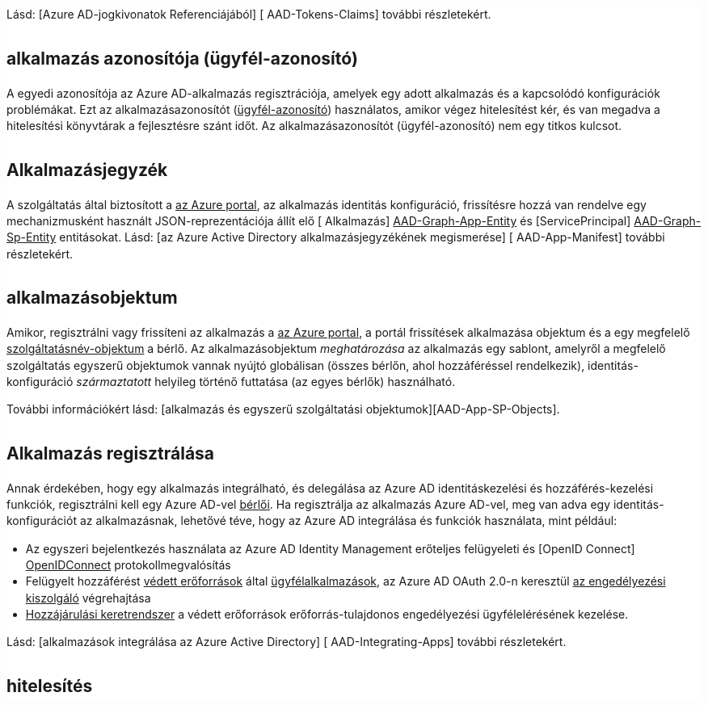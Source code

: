 Lásd: [Azure AD-jogkivonatok Referenciájából] [ AAD-Tokens-Claims] további részletekért.

## <a name="application-id-client-id"></a>alkalmazás azonosítója (ügyfél-azonosító)

A egyedi azonosítója az Azure AD-alkalmazás regisztrációja, amelyek egy adott alkalmazás és a kapcsolódó konfigurációk problémákat. Ezt az alkalmazásazonosítót ([ügyfél-azonosító](https://tools.ietf.org/html/rfc6749#page-15)) használatos, amikor végez hitelesítést kér, és van megadva a hitelesítési könyvtárak a fejlesztésre szánt időt. Az alkalmazásazonosítót (ügyfél-azonosító) nem egy titkos kulcsot. 

## <a name="application-manifest"></a>Alkalmazásjegyzék

A szolgáltatás által biztosított a [az Azure portal][AZURE-portal], az alkalmazás identitás konfiguráció, frissítésre hozzá van rendelve egy mechanizmusként használt JSON-reprezentációja állít elő [ Alkalmazás] [ AAD-Graph-App-Entity] és [ServicePrincipal] [ AAD-Graph-Sp-Entity] entitásokat. Lásd: [az Azure Active Directory alkalmazásjegyzékének megismerése] [ AAD-App-Manifest] további részletekért.

## <a name="application-object"></a>alkalmazásobjektum

Amikor, regisztrálni vagy frissíteni az alkalmazás a [az Azure portal][AZURE-portal], a portál frissítések alkalmazása objektum és a egy megfelelő [szolgáltatásnév-objektum](#service-principal-object) a bérlő. Az alkalmazásobjektum *meghatározása* az alkalmazás egy sablont, amelyről a megfelelő szolgáltatás egyszerű objektumok vannak nyújtó globálisan (összes bérlőn, ahol hozzáféréssel rendelkezik), identitás-konfiguráció  *származtatott* helyileg történő futtatása (az egyes bérlők) használható.

További információkért lásd: [alkalmazás és egyszerű szolgáltatási objektumok][AAD-App-SP-Objects].

## <a name="application-registration"></a>Alkalmazás regisztrálása

Annak érdekében, hogy egy alkalmazás integrálható, és delegálása az Azure AD identitáskezelési és hozzáférés-kezelési funkciók, regisztrálni kell egy Azure AD-vel [bérlői](#tenant). Ha regisztrálja az alkalmazás Azure AD-vel, meg van adva egy identitás-konfigurációt az alkalmazásnak, lehetővé téve, hogy az Azure AD integrálása és funkciók használata, mint például:

* Az egyszeri bejelentkezés használata az Azure AD Identity Management erőteljes felügyeleti és [OpenID Connect] [ OpenIDConnect] protokollmegvalósítás
* Felügyelt hozzáférést [védett erőforrások](#resource-server) által [ügyfélalkalmazások](#client-application), az Azure AD OAuth 2.0-n keresztül [az engedélyezési kiszolgáló](#authorization-server) végrehajtása
* [Hozzájárulási keretrendszer](#consent) a védett erőforrások erőforrás-tulajdonos engedélyezési ügyfélelérésének kezelése.

Lásd: [alkalmazások integrálása az Azure Active Directory] [ AAD-Integrating-Apps] további részletekért.

## <a name="authentication"></a>hitelesítés


[AAD-Graph-Perm-Scopes]: https://msdn.microsoft.com/library/azure/ad/graph/howto/azure-ad-graph-api-permission-scopes
[AAD-Graph-App-Entity]: https://msdn.microsoft.com/Library/Azure/Ad/Graph/api/entity-and-complex-type-reference#application-entity
[AAD-Graph-Sp-Entity]: https://msdn.microsoft.com/Library/Azure/Ad/Graph/api/entity-and-complex-type-reference#serviceprincipal-entity
[AAD-Graph-User-Entity]: https://msdn.microsoft.com/Library/Azure/Ad/Graph/api/entity-and-complex-type-reference#user-entity
[AAD-How-To-Integrate]: ./active-directory-how-to-integrate.md
[AAD-Security-Token-Claims]: ./active-directory-authentication-scenarios/#claims-in-azure-ad-security-tokens
[AZURE-portal]: https://portal.azure.com
[AAD-RBAC]: ../../role-based-access-control/role-assignments-portal.md
[JWT]: https://tools.ietf.org/html/draft-ietf-oauth-json-web-token-32
[Microsoft-Graph]: https://graph.microsoft.io
[O365-Perm-Ref]: https://msdn.microsoft.com/office/office365/howto/application-manifest
[OAuth2-Access-Token-Scopes]: https://tools.ietf.org/html/rfc6749#section-3.3
[OAuth2-AuthZ-Endpoint]: https://tools.ietf.org/html/rfc6749#section-3.1
[OAuth2-AuthZ-Grant-Types]: https://tools.ietf.org/html/rfc6749#section-1.3
[OAuth2-Client-Types]: https://tools.ietf.org/html/rfc6749#section-2.1
[OAuth2-Role-Def]: https://tools.ietf.org/html/rfc6749#page-6
[OpenIDConnect]: http://openid.net/specs/openid-connect-core-1_0.html
[OpenIDConnect-AuthZ-Endpoint]: http://openid.net/specs/openid-connect-core-1_0.html#AuthorizationEndpoint
[OpenIDConnect-ID-Token]: http://openid.net/specs/openid-connect-core-1_0.html#IDToken